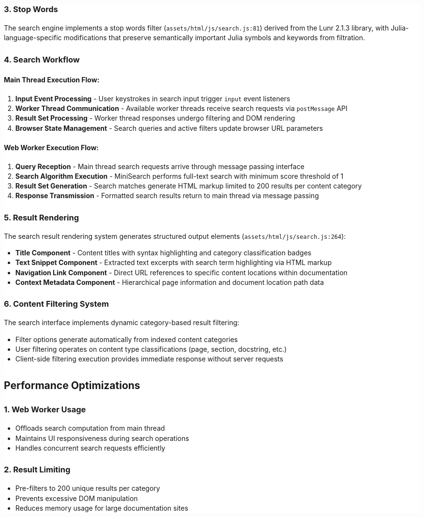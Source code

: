 ### 3. Stop Words

The search engine implements a stop words filter (`assets/html/js/search.js:81`) derived from the Lunr 2.1.3 library, with Julia-language-specific modifications that preserve semantically important Julia symbols and keywords from filtration.

### 4. Search Workflow

#### Main Thread Execution Flow:
1. **Input Event Processing** - User keystrokes in search input trigger `input` event listeners
2. **Worker Thread Communication** - Available worker threads receive search requests via `postMessage` API
3. **Result Set Processing** - Worker thread responses undergo filtering and DOM rendering
4. **Browser State Management** - Search queries and active filters update browser URL parameters

#### Web Worker Execution Flow:
1. **Query Reception** - Main thread search requests arrive through message passing interface
2. **Search Algorithm Execution** - MiniSearch performs full-text search with minimum score threshold of 1
3. **Result Set Generation** - Search matches generate HTML markup limited to 200 results per content category
4. **Response Transmission** - Formatted search results return to main thread via message passing

### 5. Result Rendering

The search result rendering system generates structured output elements (`assets/html/js/search.js:264`):
- **Title Component** - Content titles with syntax highlighting and category classification badges
- **Text Snippet Component** - Extracted text excerpts with search term highlighting via HTML markup
- **Navigation Link Component** - Direct URL references to specific content locations within documentation
- **Context Metadata Component** - Hierarchical page information and document location path data

### 6. Content Filtering System

The search interface implements dynamic category-based result filtering:
- Filter options generate automatically from indexed content categories
- User filtering operates on content type classifications (page, section, docstring, etc.)
- Client-side filtering execution provides immediate response without server requests

## Performance Optimizations

### 1. Web Worker Usage
- Offloads search computation from main thread
- Maintains UI responsiveness during search operations
- Handles concurrent search requests efficiently

### 2. Result Limiting
- Pre-filters to 200 unique results per category
- Prevents excessive DOM manipulation
- Reduces memory usage for large documentation sites

